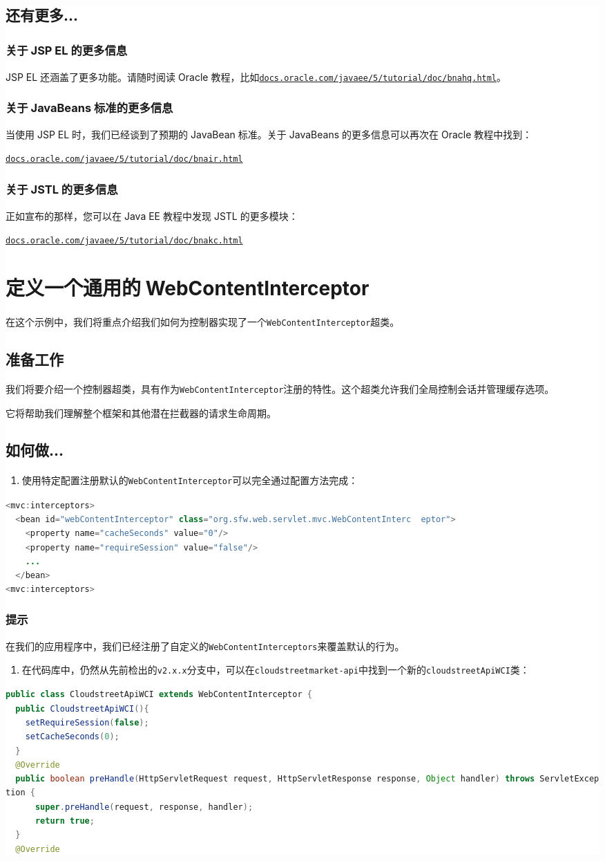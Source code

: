 ## 还有更多...

### 关于 JSP EL 的更多信息

JSP EL 还涵盖了更多功能。请随时阅读 Oracle 教程，比如[`docs.oracle.com/javaee/5/tutorial/doc/bnahq.html`](http://docs.oracle.com/javaee/5/tutorial/doc/bnahq.html)。

### 关于 JavaBeans 标准的更多信息

当使用 JSP EL 时，我们已经谈到了预期的 JavaBean 标准。关于 JavaBeans 的更多信息可以再次在 Oracle 教程中找到：

[`docs.oracle.com/javaee/5/tutorial/doc/bnair.html`](http://docs.oracle.com/javaee/5/tutorial/doc/bnair.html)

### 关于 JSTL 的更多信息

正如宣布的那样，您可以在 Java EE 教程中发现 JSTL 的更多模块：

[`docs.oracle.com/javaee/5/tutorial/doc/bnakc.html`](http://docs.oracle.com/javaee/5/tutorial/doc/bnakc.html)

# 定义一个通用的 WebContentInterceptor

在这个示例中，我们将重点介绍我们如何为控制器实现了一个`WebContentInterceptor`超类。

## 准备工作

我们将要介绍一个控制器超类，具有作为`WebContentInterceptor`注册的特性。这个超类允许我们全局控制会话并管理缓存选项。

它将帮助我们理解整个框架和其他潜在拦截器的请求生命周期。

## 如何做...

1.  使用特定配置注册默认的`WebContentInterceptor`可以完全通过配置方法完成：

```java
<mvc:interceptors>
  <bean id="webContentInterceptor" class="org.sfw.web.servlet.mvc.WebContentInterc	eptor">
    <property name="cacheSeconds" value="0"/>  
    <property name="requireSession" value="false"/>  
    ...
  </bean>
<mvc:interceptors>
```

### 提示

在我们的应用程序中，我们已经注册了自定义的`WebContentInterceptors`来覆盖默认的行为。

1.  在代码库中，仍然从先前检出的`v2.x.x`分支中，可以在`cloudstreetmarket-api`中找到一个新的`cloudstreetApiWCI`类：

```java
public class CloudstreetApiWCI extends WebContentInterceptor {
  public CloudstreetApiWCI(){
    setRequireSession(false);
    setCacheSeconds(0);
  }
  @Override
  public boolean preHandle(HttpServletRequest request, HttpServletResponse response, Object handler) throws ServletException {
      super.preHandle(request, response, handler);
      return true;
  }
  @Override
```